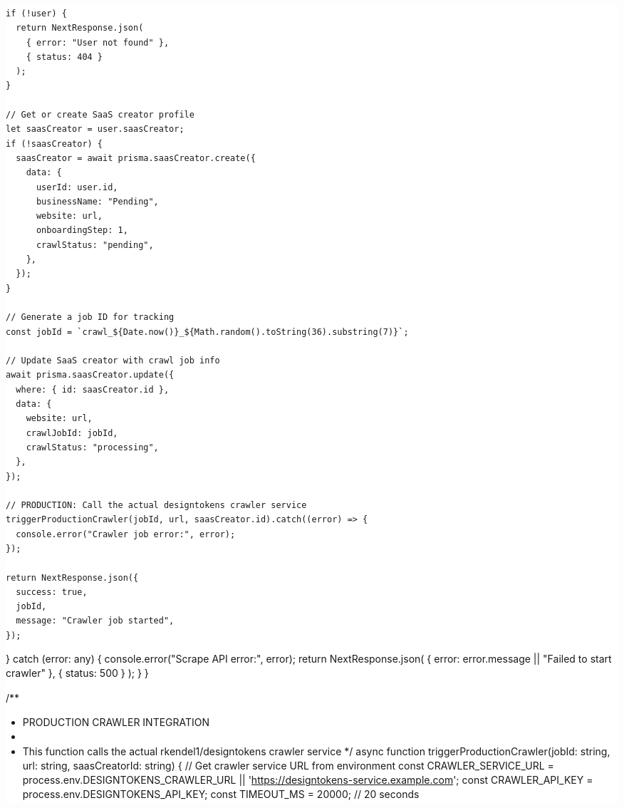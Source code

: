    if (!user) {
      return NextResponse.json(
        { error: "User not found" },
        { status: 404 }
      );
    }

    // Get or create SaaS creator profile
    let saasCreator = user.saasCreator;
    if (!saasCreator) {
      saasCreator = await prisma.saasCreator.create({
        data: {
          userId: user.id,
          businessName: "Pending",
          website: url,
          onboardingStep: 1,
          crawlStatus: "pending",
        },
      });
    }

    // Generate a job ID for tracking
    const jobId = `crawl_${Date.now()}_${Math.random().toString(36).substring(7)}`;

    // Update SaaS creator with crawl job info
    await prisma.saasCreator.update({
      where: { id: saasCreator.id },
      data: {
        website: url,
        crawlJobId: jobId,
        crawlStatus: "processing",
      },
    });

    // PRODUCTION: Call the actual designtokens crawler service
    triggerProductionCrawler(jobId, url, saasCreator.id).catch((error) => {
      console.error("Crawler job error:", error);
    });

    return NextResponse.json({
      success: true,
      jobId,
      message: "Crawler job started",
    });
  } catch (error: any) {
    console.error("Scrape API error:", error);
    return NextResponse.json(
      { error: error.message || "Failed to start crawler" },
      { status: 500 }
    );
  }
}

/**
 * PRODUCTION CRAWLER INTEGRATION
 * 
 * This function calls the actual rkendel1/designtokens crawler service
 */
async function triggerProductionCrawler(jobId: string, url: string, saasCreatorId: string) {
  // Get crawler service URL from environment
  const CRAWLER_SERVICE_URL = process.env.DESIGNTOKENS_CRAWLER_URL || 'https://designtokens-service.example.com';
  const CRAWLER_API_KEY = process.env.DESIGNTOKENS_API_KEY;
  const TIMEOUT_MS = 20000; // 20 seconds
